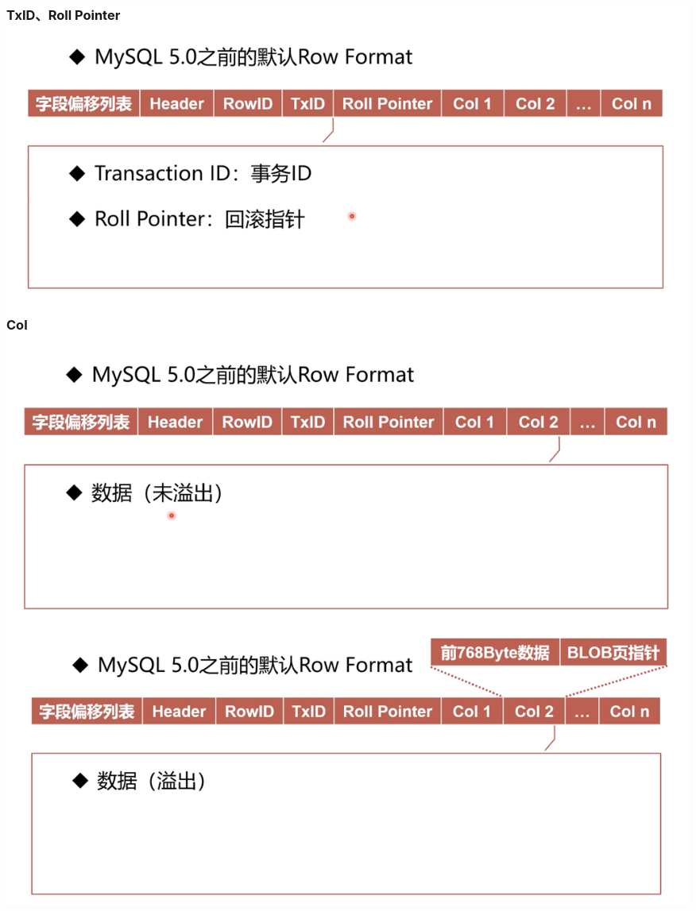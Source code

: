 ### TxID、Roll Pointer

![](image/Pasted%20image%2020220303173315.png)

### Col

![](image/Pasted%20image%2020220303173341.png)

![](image/Pasted%20image%2020220303173623.png)
